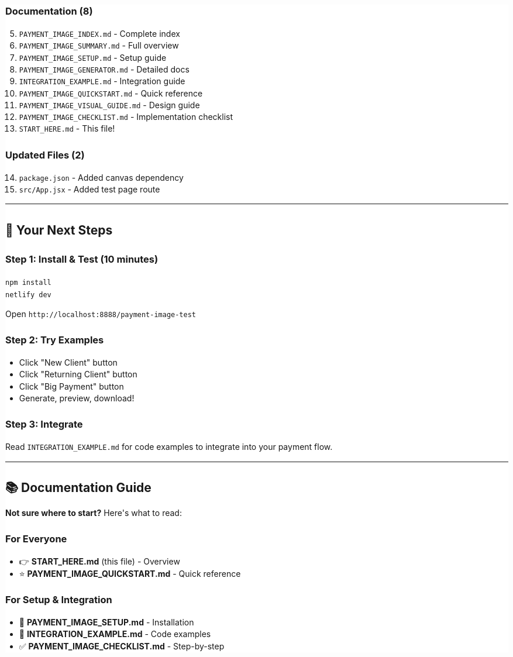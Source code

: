 ### Documentation (8)
5. `PAYMENT_IMAGE_INDEX.md` - Complete index
6. `PAYMENT_IMAGE_SUMMARY.md` - Full overview
7. `PAYMENT_IMAGE_SETUP.md` - Setup guide
8. `PAYMENT_IMAGE_GENERATOR.md` - Detailed docs
9. `INTEGRATION_EXAMPLE.md` - Integration guide
10. `PAYMENT_IMAGE_QUICKSTART.md` - Quick reference
11. `PAYMENT_IMAGE_VISUAL_GUIDE.md` - Design guide
12. `PAYMENT_IMAGE_CHECKLIST.md` - Implementation checklist
13. `START_HERE.md` - This file!

### Updated Files (2)
14. `package.json` - Added canvas dependency
15. `src/App.jsx` - Added test page route

---

## 🎯 Your Next Steps

### Step 1: Install & Test (10 minutes)
```bash
npm install
netlify dev
```
Open `http://localhost:8888/payment-image-test`

### Step 2: Try Examples
- Click "New Client" button
- Click "Returning Client" button
- Click "Big Payment" button
- Generate, preview, download!

### Step 3: Integrate
Read `INTEGRATION_EXAMPLE.md` for code examples to integrate into your payment flow.

---

## 📚 Documentation Guide

**Not sure where to start?** Here's what to read:

### For Everyone
- 👉 **START_HERE.md** (this file) - Overview
- ⭐ **PAYMENT_IMAGE_QUICKSTART.md** - Quick reference

### For Setup & Integration
- 🔧 **PAYMENT_IMAGE_SETUP.md** - Installation
- 🔗 **INTEGRATION_EXAMPLE.md** - Code examples
- ✅ **PAYMENT_IMAGE_CHECKLIST.md** - Step-by-step
